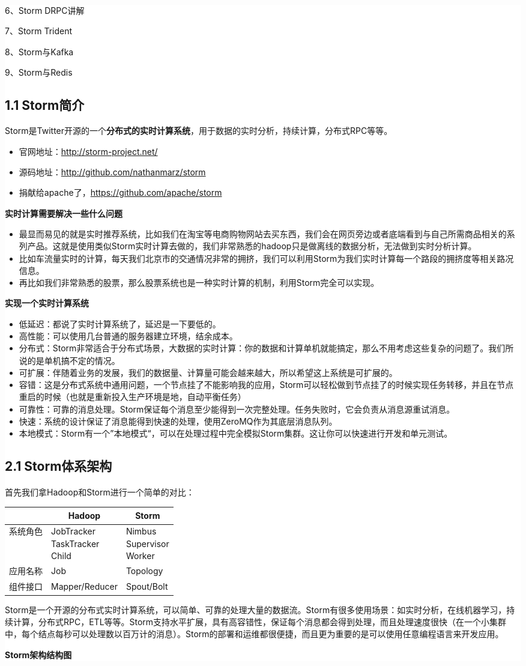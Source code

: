 6、Storm DRPC讲解

7、Storm Trident

8、Storm与Kafka

9、Storm与Redis

## 1.1 Storm简介

Storm是Twitter开源的一个**分布式的实时计算系统**，用于数据的实时分析，持续计算，分布式RPC等等。

-   官网地址：http://storm-project.net/

-   源码地址：http://github.com/nathanmarz/storm

-   捐献给apache了，https://github.com/apache/storm

**实时计算需要解决一些什么问题**

-   最显而易见的就是实时推荐系统，比如我们在淘宝等电商购物网站去买东西，我们会在网页旁边或者底端看到与自己所需商品相关的系列产品。这就是使用类似Storm实时计算去做的，我们非常熟悉的hadoop只是做离线的数据分析，无法做到实时分析计算。
-   比如车流量实时的计算，每天我们北京市的交通情况非常的拥挤，我们可以利用Storm为我们实时计算每一个路段的拥挤度等相关路况信息。
-   再比如我们非常熟悉的股票，那么股票系统也是一种实时计算的机制，利用Storm完全可以实现。

**实现一个实时计算系统**

-   低延迟：都说了实时计算系统了，延迟是一下要低的。
-   高性能：可以使用几台普通的服务器建立环境，结余成本。
-   分布式：Storm非常适合于分布式场景，大数据的实时计算：你的数据和计算单机就能搞定，那么不用考虑这些复杂的问题了。我们所说的是单机搞不定的情况。
-   可扩展：伴随着业务的发展，我们的数据量、计算量可能会越来越大，所以希望这上系统是可扩展的。
-   容错：这是分布式系统中通用问题，一个节点挂了不能影响我的应用，Storm可以轻松做到节点挂了的时候实现任务转移，并且在节点重启的时候（也就是重新投入生产环境是地，自动平衡任务）
-   可靠性：可靠的消息处理。Storm保证每个消息至少能得到一次完整处理。任务失败时，它会负责从消息源重试消息。
-   快速：系统的设计保证了消息能得到快速的处理，使用ZeroMQ作为其底层消息队列。
-   本地模式：Storm有一个”本地模式“，可以在处理过程中完全模拟Storm集群。这让你可以快速进行开发和单元测试。

## 2.1 Storm体系架构

首先我们拿Hadoop和Storm进行一个简单的对比：

|          | Hadoop                               | Storm                            |
| -------- | ------------------------------------ | -------------------------------- |
| 系统角色 | JobTracker<br/>TaskTracker<br/>Child | Nimbus<br/>Supervisor<br/>Worker |
| 应用名称 | Job                                  | Topology                         |
| 组件接口 | Mapper/Reducer                       | Spout/Bolt                       |

Storm是一个开源的分布式实时计算系统，可以简单、可靠的处理大量的数据流。Storm有很多使用场景：如实时分析，在线机器学习，持续计算，分布式RPC，ETL等等。Storm支持水平扩展，具有高容错性，保证每个消息都会得到处理，而且处理速度很快（在一个小集群中，每个结点每秒可以处理数以百万计的消息）。Storm的部署和运维都很便捷，而且更为重要的是可以使用任意编程语言来开发应用。

**Storm架构结构图**
